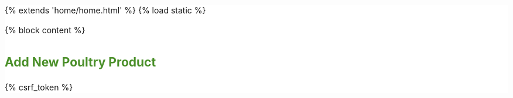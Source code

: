 































































{% extends 'home/home.html' %}
{% load static %}

{% block content %}
<div class="container my-5">
    <div class="row justify-content-center">
        <div class="col-lg-8">
            <div class="card shadow-sm border-0">
                <div class="card-header bg-white border-0 py-3">
                    <h2 class="h4 text-center mb-0" style="color: #4a8f29;">
                        <i class="fas fa-feather-alt me-2"></i>Add New Poultry Product
                    </h2>
                </div>
                <div class="card-body px-4 py-4">
                    <form method="post" enctype="multipart/form-data" class="needs-validation" novalidate>
                        {% csrf_token %}
                        